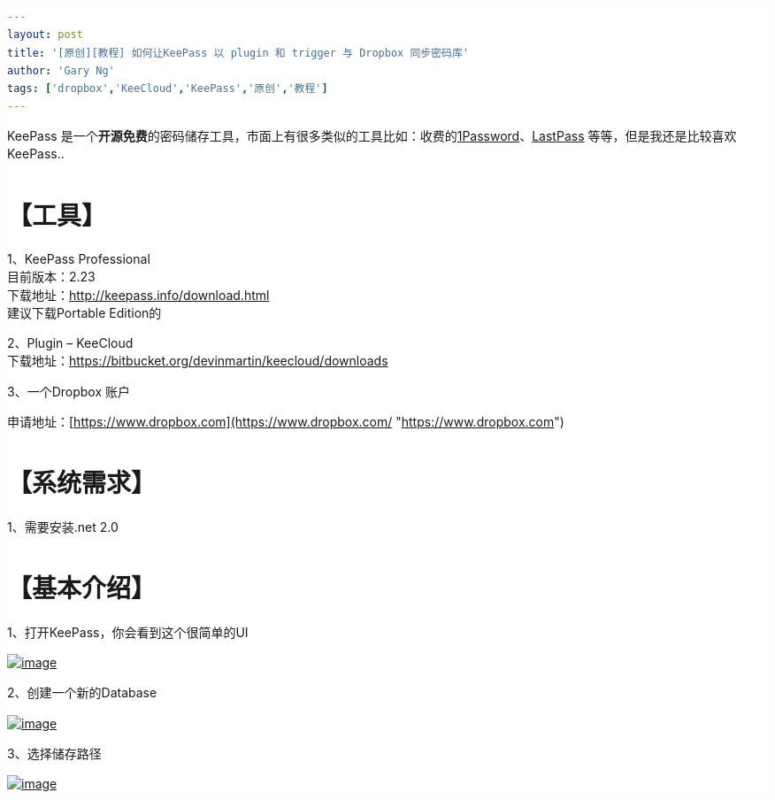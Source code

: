 ```yaml
---
layout: post
title: '[原创][教程] 如何让KeePass 以 plugin 和 trigger 与 Dropbox 同步密码库'
author: 'Gary Ng'
tags: ['dropbox','KeeCloud','KeePass','原创','教程']
---
```


KeePass
是一个**开源免费**的密码储存工具，市面上有很多类似的工具比如：收费的[1Password](https://agilebits.com/onepassword)、[LastPass](https://lastpass.com/)
等等，但是我还是比较喜欢KeePass..  

# 【工具】

1、KeePass Professional  
 目前版本：2.23  
 下载地址：<http://keepass.info/download.html>  
 建议下载Portable Edition的  
  
 2、Plugin – KeeCloud  
 下载地址：<https://bitbucket.org/devinmartin/keecloud/downloads>  
  
 3、一个Dropbox 账户  

申请地址：[https://www.dropbox.com](https://www.dropbox.com/ "https://www.dropbox.com")  
  

# 【系统需求】

1、需要安装.net 2.0  
  

# 【基本介绍】

1、打开KeePass，你会看到这个很简单的UI  

[![image](http://lh3.ggpht.com/-F3fxAc_YQpQ/UlDvtgBQBzI/AAAAAAAAEoU/rYVEkVdZsoA/image_thumb.png?imgmax=800 "image")](http://lh6.ggpht.com/-acg458dEUvo/UlDvsgKP_0I/AAAAAAAAEoM/pN5sizAzfIQ/s1600-h/image%25255B2%25255D.png)  
  
 2、创建一个新的Database  

[![image](http://lh4.ggpht.com/-OnHhMBrI7fY/UlDvumc5czI/AAAAAAAAEok/s1JVmEJNrC4/image_thumb%25255B2%25255D.png?imgmax=800 "image")](http://lh6.ggpht.com/-tA9JFQGtbBE/UlDvuDh9pSI/AAAAAAAAEoc/Cbf76wY148k/s1600-h/image%25255B8%25255D.png)  
  
 3、选择储存路径  

[![image](http://lh4.ggpht.com/-kwvRIIOopBI/UlDvvxu4scI/AAAAAAAAEo0/XtzMbjulhRo/image_thumb%25255B3%25255D.png?imgmax=800 "image")](http://lh3.ggpht.com/-QD37b08Rwqs/UlDvvNUGEXI/AAAAAAAAEos/5gUEGQfdthE/s1600-h/image%25255B11%25255D.png)  
  